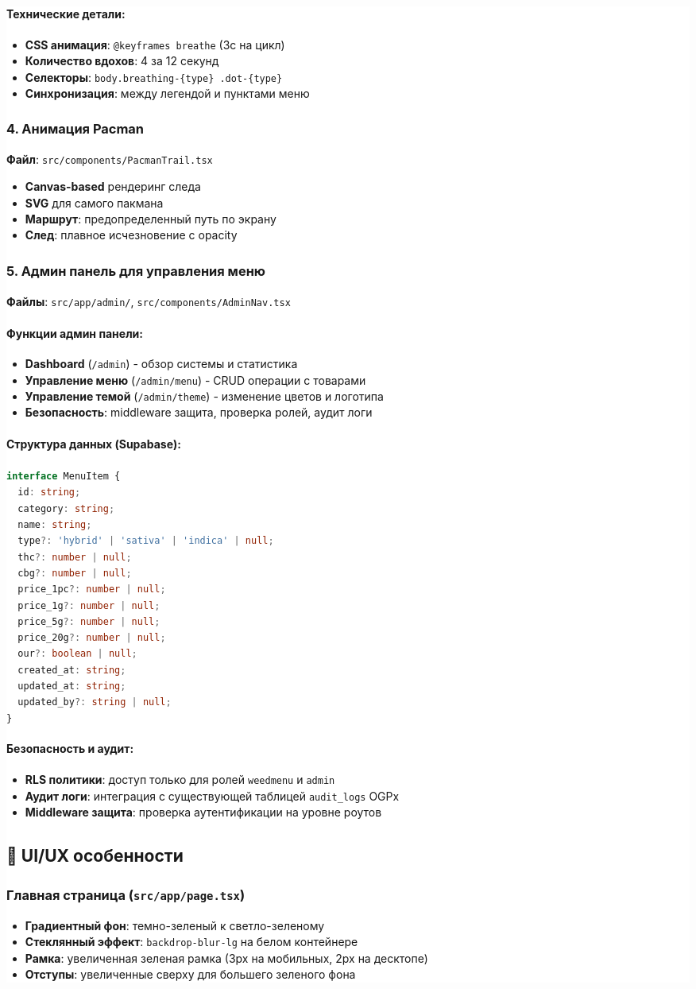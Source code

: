 #### Технические детали:
- **CSS анимация**: `@keyframes breathe` (3с на цикл)
- **Количество вдохов**: 4 за 12 секунд
- **Селекторы**: `body.breathing-{type} .dot-{type}`
- **Синхронизация**: между легендой и пунктами меню

### 4. Анимация Pacman
**Файл**: `src/components/PacmanTrail.tsx`

- **Canvas-based** рендеринг следа
- **SVG** для самого пакмана
- **Маршрут**: предопределенный путь по экрану
- **След**: плавное исчезновение с opacity

### 5. Админ панель для управления меню
**Файлы**: `src/app/admin/`, `src/components/AdminNav.tsx`

#### Функции админ панели:
- **Dashboard** (`/admin`) - обзор системы и статистика
- **Управление меню** (`/admin/menu`) - CRUD операции с товарами
- **Управление темой** (`/admin/theme`) - изменение цветов и логотипа
- **Безопасность**: middleware защита, проверка ролей, аудит логи

#### Структура данных (Supabase):
```typescript
interface MenuItem {
  id: string;
  category: string;
  name: string;
  type?: 'hybrid' | 'sativa' | 'indica' | null;
  thc?: number | null;
  cbg?: number | null;
  price_1pc?: number | null;
  price_1g?: number | null;
  price_5g?: number | null;
  price_20g?: number | null;
  our?: boolean | null;
  created_at: string;
  updated_at: string;
  updated_by?: string | null;
}
```

#### Безопасность и аудит:
- **RLS политики**: доступ только для ролей `weedmenu` и `admin`
- **Аудит логи**: интеграция с существующей таблицей `audit_logs` OGPx
- **Middleware защита**: проверка аутентификации на уровне роутов

## 🎯 UI/UX особенности

### Главная страница (`src/app/page.tsx`)
- **Градиентный фон**: темно-зеленый к светло-зеленому
- **Стеклянный эффект**: `backdrop-blur-lg` на белом контейнере
- **Рамка**: увеличенная зеленая рамка (3px на мобильных, 2px на десктопе)
- **Отступы**: увеличенные сверху для большего зеленого фона

